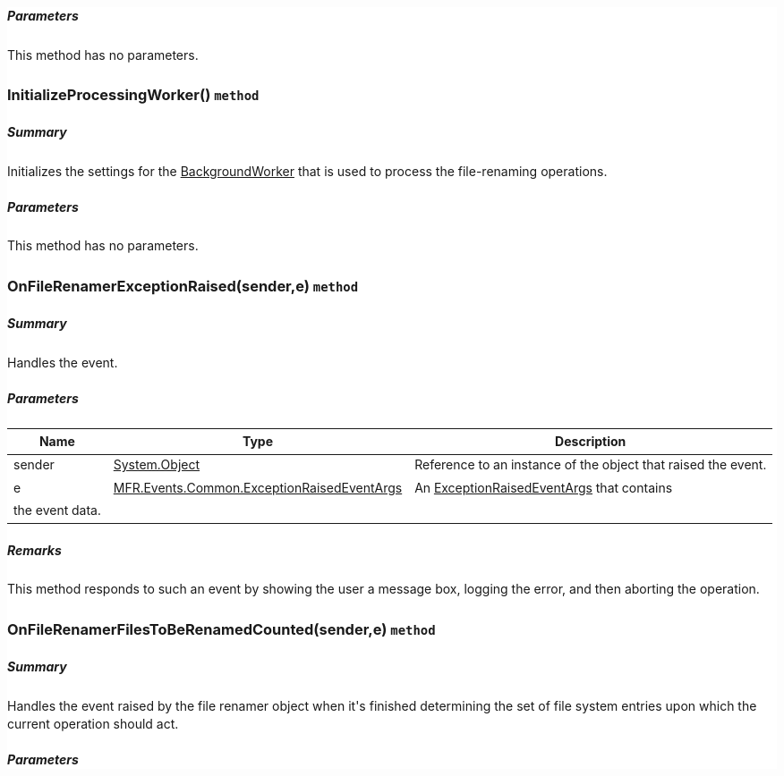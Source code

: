 ##### Parameters

This method has no parameters.

<a name='M-MFR-Engines-OperationEngineBase-InitializeProcessingWorker'></a>
### InitializeProcessingWorker() `method`

##### Summary

Initializes the settings for the
[BackgroundWorker](http://msdn.microsoft.com/query/dev14.query?appId=Dev14IDEF1&l=EN-US&k=k:System.ComponentModel.BackgroundWorker 'System.ComponentModel.BackgroundWorker') that is used to process
the file-renaming operations.

##### Parameters

This method has no parameters.

<a name='M-MFR-Engines-OperationEngineBase-OnFileRenamerExceptionRaised-System-Object,MFR-Events-Common-ExceptionRaisedEventArgs-'></a>
### OnFileRenamerExceptionRaised(sender,e) `method`

##### Summary

Handles the [](#E-MFR-IFileRenamer-ExceptionRaised 'MFR.IFileRenamer.ExceptionRaised') event.

##### Parameters

| Name | Type | Description |
| ---- | ---- | ----------- |
| sender | [System.Object](http://msdn.microsoft.com/query/dev14.query?appId=Dev14IDEF1&l=EN-US&k=k:System.Object 'System.Object') | Reference to an instance of the object that raised the event. |
| e | [MFR.Events.Common.ExceptionRaisedEventArgs](#T-MFR-Events-Common-ExceptionRaisedEventArgs 'MFR.Events.Common.ExceptionRaisedEventArgs') | An [ExceptionRaisedEventArgs](#T-MFR-Events-Common-ExceptionRaisedEventArgs 'MFR.Events.Common.ExceptionRaisedEventArgs') that contains
the event data. |

##### Remarks

This method responds to such an event by showing the user a message
box, logging the error, and then aborting the operation.

<a name='M-MFR-Engines-OperationEngineBase-OnFileRenamerFilesToBeRenamedCounted-System-Object,MFR-Events-FilesOrFoldersCountedEventArgs-'></a>
### OnFileRenamerFilesToBeRenamedCounted(sender,e) `method`

##### Summary

Handles the
[](#E-MFR-IFileRenamer-FilesToBeRenamedCounted 'MFR.IFileRenamer.FilesToBeRenamedCounted')
event
raised by the file renamer object when it's finished determining the
set of file system entries upon which the current operation should act.

##### Parameters
